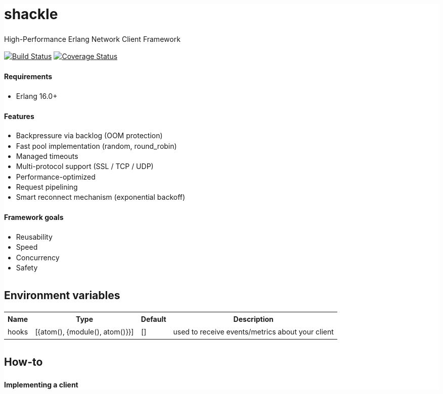 # shackle

High-Performance Erlang Network Client Framework

[![Build Status](https://travis-ci.org/lpgauth/shackle.svg?branch=master)](https://travis-ci.org/lpgauth/shackle)
[![Coverage Status](https://coveralls.io/repos/github/lpgauth/shackle/badge.svg?branch=master)](https://coveralls.io/github/lpgauth/shackle?branch=master)

#### Requirements

* Erlang 16.0+

#### Features

* Backpressure via backlog (OOM protection)
* Fast pool implementation (random, round_robin)
* Managed timeouts
* Multi-protocol support (SSL / TCP / UDP)
* Performance-optimized
* Request pipelining
* Smart reconnect mechanism (exponential backoff)

#### Framework goals

* Reusability
* Speed
* Concurrency
* Safety

## Environment variables

<table width="100%">
  <theader>
    <th>Name</th>
    <th>Type</th>
    <th>Default</th>
    <th>Description</th>
  </theader>
  <tr>
    <td>hooks</td>
    <td>[{atom(), {module(), atom()}}]</td>
    <td>[]</td>
    <td>used to receive events/metrics about your client</td>
  </tr>
</table>

## How-to

#### Implementing a client
